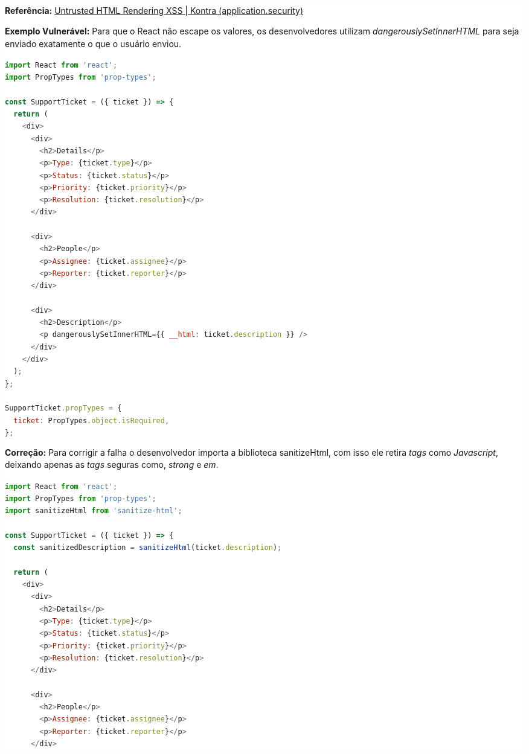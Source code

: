 **Referência:** [Untrusted HTML Rendering XSS | Kontra (application.security)](https://application.security/free-application-security-training/react-untrusted-html-rendering-xss)

**Exemplo Vulnerável:** Para que o React não escape os valores, os desenvolvedores utilizam _dangerouslySetInnerHTML_ para seja enviado exatamente o que o usuário enviou.
```javascript
import React from 'react';
import PropTypes from 'prop-types';

const SupportTicket = ({ ticket }) => {
  return (
    <div>
      <div>
        <h2>Details</p>
        <p>Type: {ticket.type}</p>
        <p>Status: {ticket.status}</p>
        <p>Priority: {ticket.priority}</p>
        <p>Resolution: {ticket.resolution}</p>
      </div>

      <div>
        <h2>People</p>
        <p>Assignee: {ticket.assignee}</p>
        <p>Reporter: {ticket.reporter}</p>
      </div>

      <div>
        <h2>Description</p>
        <p dangerouslySetInnerHTML={{ __html: ticket.description }} /> 
      </div>
    </div>
  );
};

SupportTicket.propTypes = {
  ticket: PropTypes.object.isRequired,
};
```

**Correção:** Para corrigir a falha o desenvolvedor importa a biblioteca sanitizeHtml, com isso ele retira _tags_ como _Javascript_, deixando apenas as _tags_ seguras como, _strong_ e _em_.
```javascript
import React from 'react';
import PropTypes from 'prop-types';
import sanitizeHtml from 'sanitize-html';

const SupportTicket = ({ ticket }) => {
  const sanitizedDescription = sanitizeHtml(ticket.description);

  return (
    <div>
      <div>
        <h2>Details</p>
        <p>Type: {ticket.type}</p>
        <p>Status: {ticket.status}</p>
        <p>Priority: {ticket.priority}</p>
        <p>Resolution: {ticket.resolution}</p>
      </div>

      <div>
        <h2>People</p>
        <p>Assignee: {ticket.assignee}</p>
        <p>Reporter: {ticket.reporter}</p>
      </div>

```